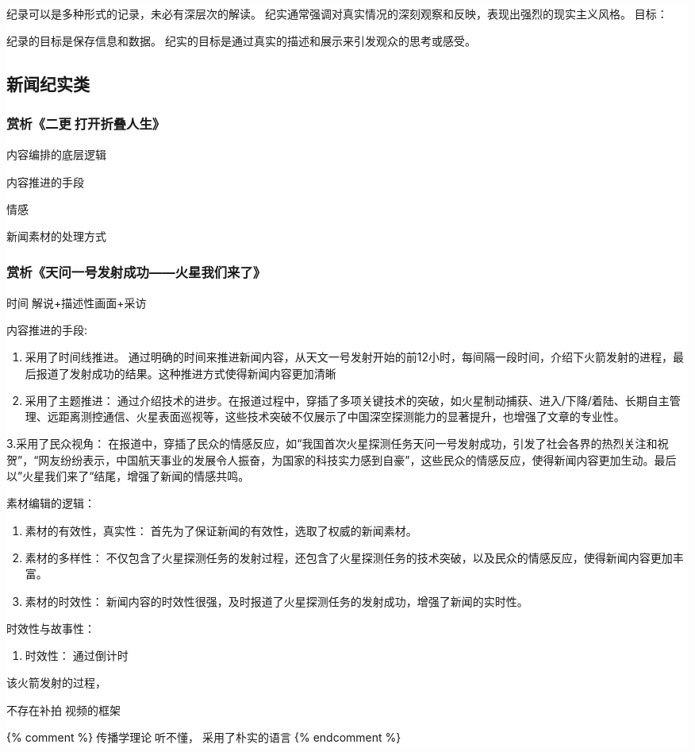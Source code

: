 纪录可以是多种形式的记录，未必有深层次的解读。
纪实通常强调对真实情况的深刻观察和反映，表现出强烈的现实主义风格。
目标：

纪录的目标是保存信息和数据。
纪实的目标是通过真实的描述和展示来引发观众的思考或感受。

## 新闻纪实类

### 赏析《二更 打开折叠人生》

内容编排的底层逻辑

内容推进的手段

情感

新闻素材的处理方式

### 赏析《天问一号发射成功——火星我们来了》

时间
解说+描述性画面+采访

内容推进的手段:
1. 采用了时间线推进。
通过明确的时间来推进新闻内容，从天文一号发射开始的前12小时，每间隔一段时间，介绍下火箭发射的进程，最后报道了发射成功的结果。这种推进方式使得新闻内容更加清晰

2. 采用了主题推进：
通过介绍技术的进步。在报道过程中，穿插了多项关键技术的突破，如火星制动捕获、进入/下降/着陆、长期自主管理、远距离测控通信、火星表面巡视等，这些技术突破不仅展示了中国深空探测能力的显著提升，也增强了文章的专业性。

3.采用了民众视角：
在报道中，穿插了民众的情感反应，如“我国首次火星探测任务天问一号发射成功，引发了社会各界的热烈关注和祝贺”，“网友纷纷表示，中国航天事业的发展令人振奋，为国家的科技实力感到自豪”，这些民众的情感反应，使得新闻内容更加生动。最后以”火星我们来了“结尾，增强了新闻的情感共鸣。

素材编辑的逻辑：

1. 素材的有效性，真实性：
首先为了保证新闻的有效性，选取了权威的新闻素材。

2. 素材的多样性：
不仅包含了火星探测任务的发射过程，还包含了火星探测任务的技术突破，以及民众的情感反应，使得新闻内容更加丰富。

3. 素材的时效性：
新闻内容的时效性很强，及时报道了火星探测任务的发射成功，增强了新闻的实时性。

时效性与故事性：

1. 时效性：
通过倒计时

该火箭发射的过程，

不存在补拍
视频的框架

{% comment %} 
传播学理论
听不懂，
采用了朴实的语言
{% endcomment %}

